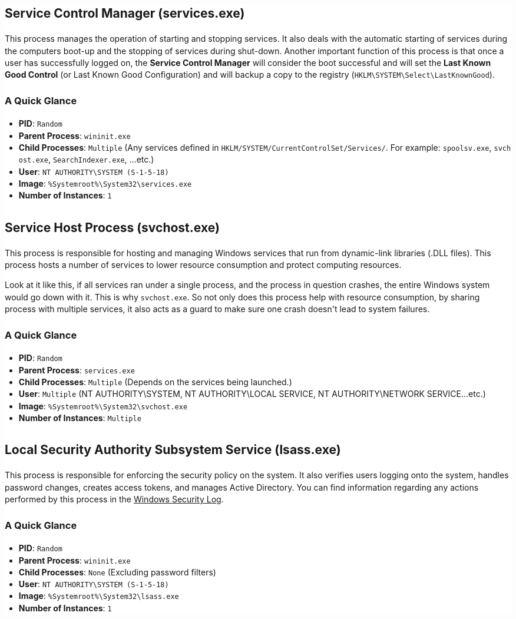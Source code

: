 ## Service Control Manager (services.exe)

This process manages the operation of starting and stopping services. It also deals with the automatic starting of services during the computers boot-up and the stopping of services during shut-down. Another important function of this process is that once a user has successfully logged on, the **Service Control Manager** will consider the boot successful and will set the **Last Known Good Control** (or Last Known Good Configuration) and will backup a copy to the registry (`HKLM\SYSTEM\Select\LastKnownGood`).

### A Quick Glance

- **PID**: `Random`
- **Parent Process**: `wininit.exe`
- **Child Processes**: `Multiple` (Any services defined in `HKLM/SYSTEM/CurrentControlSet/Services/`. For example: `spoolsv.exe`, `svchost.exe`, `SearchIndexer.exe`, …etc.)
- **User**: `NT AUTHORITY\SYSTEM (S-1-5-18)`
- **Image**: `%Systemroot%\System32\services.exe`
- **Number of Instances**: `1`

## Service Host Process (svchost.exe)

This process is responsible for hosting and managing Windows services that run from dynamic-link libraries (.DLL files). This process hosts a number of services to lower resource consumption and protect computing resources. 

Look at it like this, if all services ran under a single process, and the process in question crashes, the entire Windows system would go down with it. This is why `svchost.exe`. So not only does this process help with resource consumption, by sharing process with multiple services, it also acts as a guard to make sure one crash doesn't lead to system failures.

### A Quick Glance

- **PID**: `Random`
- **Parent Process**: `services.exe`
- **Child Processes**: `Multiple` (Depends on the services being launched.)
- **User**: `Multiple` (NT AUTHORITY\SYSTEM, NT AUTHORITY\LOCAL SERVICE, NT AUTHORITY\NETWORK SERVICE…etc.)
- **Image**: `%Systemroot%\System32\svchost.exe`
- **Number of Instances**: `Multiple`

## Local Security Authority Subsystem Service (lsass.exe)

This process is responsible for enforcing the security policy on the system. It also verifies users logging onto the system, handles password changes, creates access tokens, and manages Active Directory. You can find information regarding any actions performed by this process in the [Windows Security Log](https://docs.microsoft.com/en-us/windows/security/threat-protection/auditing/view-the-security-event-log).

### A Quick Glance

- **PID**: `Random`
- **Parent Process**: `wininit.exe`
- **Child Processes**: `None` (Excluding password filters)
- **User**: `NT AUTHORITY\SYSTEM (S-1-5-18)`
- **Image**: `%Systemroot%\System32\lsass.exe`
- **Number of Instances**: `1`
